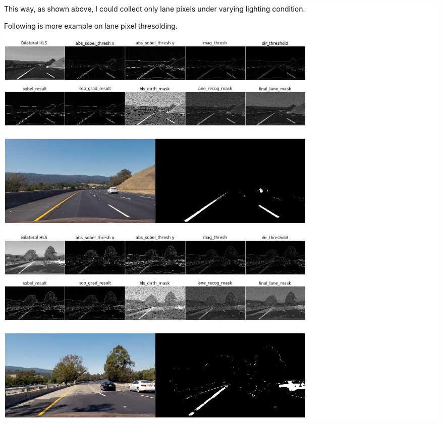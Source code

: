 This way, as shown above, I could collect only lane pixels under varying lighting condition.

Following is more example on lane pixel thresolding.

![](./imgs/Lane_thresold1.png)
